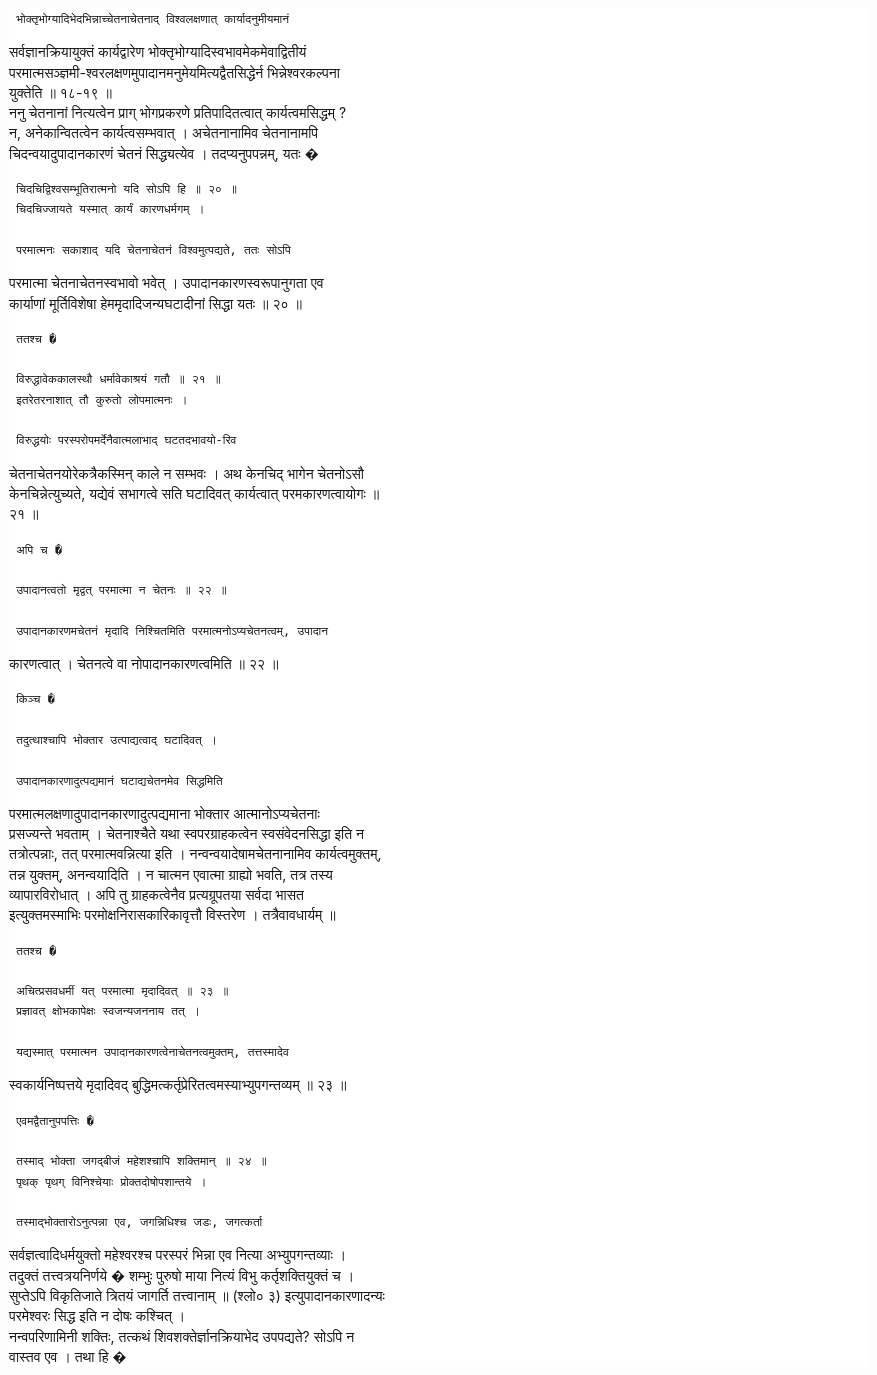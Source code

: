     भोक्तृभोग्यादिभेदभिन्नाच्चेतनाचेतनाद् विश्वलक्षणात् कार्यादनुमीयमानं   
सर्वज्ञानक्रियायुक्तं कार्यद्वारेण भोक्तृभोग्यादिस्वभावमेकमेवाद्वितीयं   
परमात्मसञ्ज्ञमी-श्वरलक्षणमुपादानमनुमेयमित्यद्वैतसिद्धेर्न भिन्नेश्वरकल्पना   
युक्तेति ॥ १८-१९ ॥  
     ननु चेतनानां नित्यत्वेन प्राग् भोगप्रकरणे प्रतिपादितत्वात् कार्यत्वमसिद्धम् ?   
न, अनेकान्वितत्वेन कार्यत्वसम्भवात् । अचेतनानामिव चेतनानामपि   
चिदन्वयादुपादानकारणं चेतनं सिद्ध्यत्येव । तदप्यनुपपन्नम्, यतः �  
            
     चिदचिद्विश्वसम्भूतिरात्मनो यदि सोऽपि हि ॥ २० ॥  
     चिदचिज्जायते यस्मात् कार्यं कारणधर्मगम् ।  
            
     परमात्मनः सकाशाद् यदि चेतनाचेतनं विश्वमुत्पद्यते, ततः सोऽपि   
परमात्मा चेतनाचेतनस्वभावो भवेत् । उपादानकारणस्वरूपानुगता एव   
कार्याणां मूर्तिविशेषा हेममृदादिजन्यघटादीनां सिद्धा यतः ॥ २० ॥  
            
     ततश्च �  
            
     विरुद्धावेककालस्थौ धर्मावेकाश्रयं गतौ ॥ २१ ॥  
     इतरेतरनाशात् तौ कुरुतो लोपमात्मनः ।  
            
     विरुद्धयोः परस्परोपमर्देनैवात्मलाभाद् घटतदभावयो-रिव   
चेतनाचेतनयोरेकत्रैकस्मिन् काले न सम्भवः । अथ केनचिद् भागेन चेतनोऽसौ   
केनचिन्नेत्युच्यते, यद्येवं सभागत्वे सति घटादिवत् कार्यत्वात् परमकारणत्वायोगः ॥   
२१ ॥  
            
     अपि च �  
            
     उपादानत्वतो मृद्वत् परमात्मा न चेतनः ॥ २२ ॥  
            
     उपादानकारणमचेतनं मृदादि निश्चितमिति परमात्मनोऽप्यचेतनत्वम्, उपादान   
कारणत्वात् । चेतनत्वे वा नोपादानकारणत्वमिति ॥ २२ ॥  
            
     किञ्च �  
            
     तदुत्थाश्चापि भोक्तार उत्पाद्यत्वाद् घटादिवत् ।  
            
     उपादानकारणादुत्पद्यमानं घटाद्यचेतनमेव सिद्धमिति   
परमात्मलक्षणादुपादानकारणादुत्पद्यमाना भोक्तार आत्मानोऽप्यचेतनाः   
प्रसज्यन्ते भवताम् । चेतनाश्चैते यथा स्वपरग्राहकत्वेन स्वसंवेदनसिद्धा इति न   
तत्रोत्पन्नाः, तत् परमात्मवन्नित्या इति । नन्वन्वयादेषामचेतनानामिव कार्यत्वमुक्तम्,   
तन्न युक्तम्, अनन्वयादिति । न चात्मन एवात्मा ग्राह्यो भवति, तत्र तस्य   
व्यापारविरोधात् । अपि तु ग्राहकत्वेनैव प्रत्यग्रूपतया सर्वदा भासत   
इत्युक्तमस्माभिः परमोक्षनिरासकारिकावृत्तौ विस्तरेण । तत्रैवावधार्यम् ॥  
            
     ततश्च �  
            
     अचित्प्रसवधर्मी यत् परमात्मा मृदादिवत् ॥ २३ ॥  
     प्रज्ञावत् क्षोभकापेक्षः स्वजन्यजननाय तत् ।  
            
     यद्यस्मात् परमात्मन उपादानकारणत्वेनाचेतनत्वमुक्तम्, तत्तस्मादेव   
स्वकार्यनिष्पत्तये मृदादिवद् बुद्धिमत्कर्तृप्रेरितत्वमस्याभ्युपगन्तव्यम् ॥ २३ ॥  
            
     एवमद्वैतानुपपत्तिः �  
            
     तस्माद् भोक्ता जगद्बीजं महेशश्चापि शक्तिमान् ॥ २४ ॥  
     पृथक् पृथग् विनिश्चेयाः प्रोक्तदोषोपशान्तये ।  
            
     तस्माद्भोक्तारोऽनुत्पन्ना एव, जगन्निधिश्च जडः, जगत्कर्ता   
सर्वज्ञत्वादिधर्मयुक्तो महेश्वरश्च परस्परं भिन्ना एव नित्या अभ्युपगन्तव्याः ।   
तदुक्तं तत्त्वत्रयनिर्णये � शम्भुः पुरुषो माया नित्यं विभु कर्तृशक्तियुक्तं च ।   
सुप्तेऽपि विकृतिजाते त्रितयं जागर्ति तत्त्वानाम् ॥ (श्लो० ३) इत्युपादानकारणादन्यः   
परमेश्वरः सिद्ध इति न दोषः कश्चित् ।  
     नन्वपरिणामिनी शक्तिः, तत्कथं शिवशक्तेर्ज्ञानक्रियाभेद उपपद्यते? सोऽपि न   
वास्तव एव । तथा हि �  
            